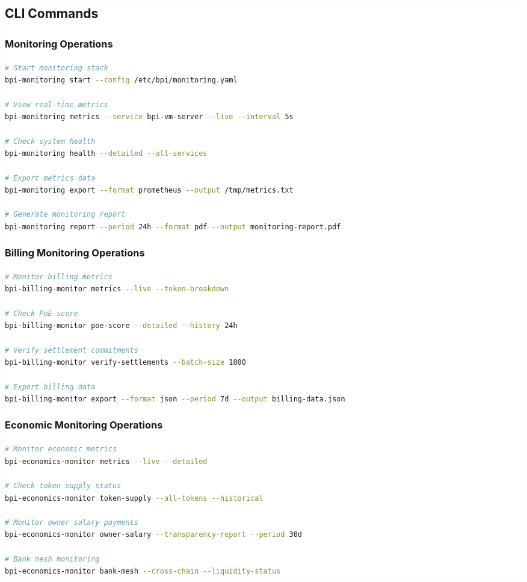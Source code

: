 ## CLI Commands

### Monitoring Operations

```bash
# Start monitoring stack
bpi-monitoring start --config /etc/bpi/monitoring.yaml

# View real-time metrics
bpi-monitoring metrics --service bpi-vm-server --live --interval 5s

# Check system health
bpi-monitoring health --detailed --all-services

# Export metrics data
bpi-monitoring export --format prometheus --output /tmp/metrics.txt

# Generate monitoring report
bpi-monitoring report --period 24h --format pdf --output monitoring-report.pdf
```

### Billing Monitoring Operations

```bash
# Monitor billing metrics
bpi-billing-monitor metrics --live --token-breakdown

# Check PoE score
bpi-billing-monitor poe-score --detailed --history 24h

# Verify settlement commitments
bpi-billing-monitor verify-settlements --batch-size 1000

# Export billing data
bpi-billing-monitor export --format json --period 7d --output billing-data.json
```

### Economic Monitoring Operations

```bash
# Monitor economic metrics
bpi-economics-monitor metrics --live --detailed

# Check token supply status
bpi-economics-monitor token-supply --all-tokens --historical

# Monitor owner salary payments
bpi-economics-monitor owner-salary --transparency-report --period 30d

# Bank mesh monitoring
bpi-economics-monitor bank-mesh --cross-chain --liquidity-status
```
